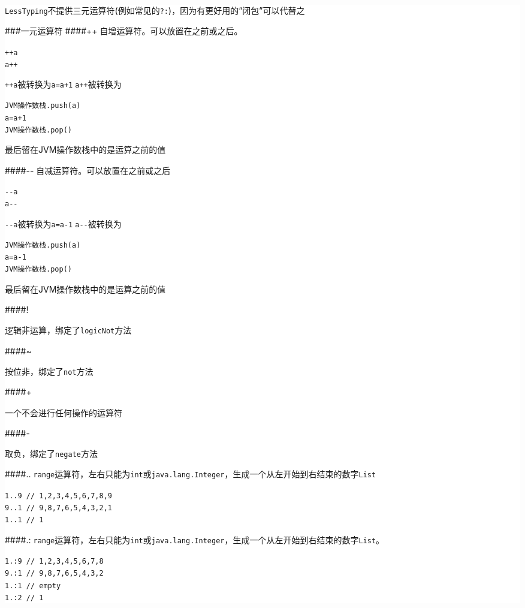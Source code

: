 `LessTyping`不提供三元运算符(例如常见的`?:`)，因为有更好用的“闭包”可以代替之

###一元运算符
####++
自增运算符。可以放置在之前或之后。

	++a
	a++

`++a`被转换为`a=a+1`
`a++`被转换为

	JVM操作数栈.push(a)
	a=a+1
	JVM操作数栈.pop()

最后留在JVM操作数栈中的是运算之前的值

####--
自减运算符。可以放置在之前或之后

	--a
	a--

`--a`被转换为`a=a-1`
`a--`被转换为

	JVM操作数栈.push(a)
	a=a-1
	JVM操作数栈.pop()

最后留在JVM操作数栈中的是运算之前的值

####!

逻辑非运算，绑定了`logicNot`方法

####~

按位非，绑定了`not`方法

####+

一个不会进行任何操作的运算符

####-

取负，绑定了`negate`方法

####..
`range`运算符，左右只能为`int`或`java.lang.Integer`，生成一个从左开始到右结束的数字`List`

	1..9 // 1,2,3,4,5,6,7,8,9
	9..1 // 9,8,7,6,5,4,3,2,1
	1..1 // 1

####.:
`range`运算符，左右只能为`int`或`java.lang.Integer`，生成一个从左开始到右结束的数字`List`。

	1.:9 // 1,2,3,4,5,6,7,8
	9.:1 // 9,8,7,6,5,4,3,2
	1.:1 // empty
	1.:2 // 1
